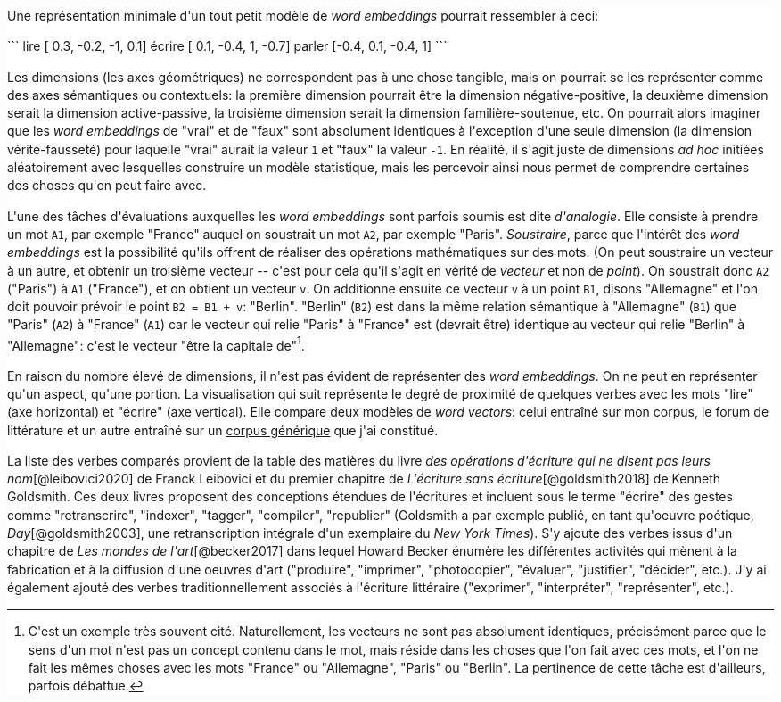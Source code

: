 [^point]: En fait, ne s'agit bien sûr pas de _point_ mais de _vecteur_; mais parler de _points_ aide à mon avis à se représenter les _word vectors_ dont les _forces_ sont à peu près (il me semble) équivalentes aux _coordonnées_ des _points_.

Une représentation minimale d'un tout petit modèle de _word embeddings_ pourrait ressembler à ceci:

<div class="centered">
```
lire    [ 0.3, -0.2,   -1,  0.1]
écrire  [ 0.1, -0.4,    1, -0.7]
parler  [-0.4,  0.1, -0.4,    1]
```
</div>

Les dimensions (les axes géométriques) ne correspondent pas à une chose tangible, mais on pourrait se les représenter comme des axes sémantiques ou contextuels: la première dimension pourrait être la dimension négative-positive, la deuxième dimension serait la dimension active-passive, la troisième dimension serait la dimension familière-soutenue, etc.
On pourrait alors imaginer que les _word embeddings_ de "vrai" et de "faux" sont absolument identiques à l'exception d'une seule dimension (la dimension vérité-fausseté) pour laquelle "vrai" aurait la valeur `1` et "faux" la valeur `-1`. En réalité, il s'agit juste de dimensions <i>ad hoc</i> initiées aléatoirement avec lesquelles construire un modèle statistique, mais les percevoir ainsi nous permet de comprendre certaines des choses qu'on peut faire avec.

L'une des tâches d'évaluations auxquelles les _word embeddings_ sont parfois soumis est dite _d'analogie_. Elle consiste à prendre un mot `A1`, par exemple "France" auquel on soustrait un mot `A2`, par exemple "Paris". _Soustraire_, parce que l'intérêt des _word embeddings_ est la possibilité qu'ils offrent de réaliser des opérations mathématiques sur des mots. (On peut soustraire un vecteur à un autre, et obtenir un troisième vecteur -- c'est pour cela qu'il s'agit en vérité de _vecteur_ et non de _point_). On soustrait donc `A2` ("Paris") à `A1` ("France"), et on obtient un vecteur `v`. On additionne ensuite ce vecteur `v` à un point `B1`, disons "Allemagne" et l'on doit pouvoir prévoir le point `B2 = B1 + v`: "Berlin". "Berlin" (`B2`) est dans la même relation sémantique à "Allemagne" (`B1`) que "Paris" (`A2`) à "France" (`A1`) car le vecteur qui relie "Paris" à "France" est (devrait être) identique au vecteur qui relie "Berlin" à "Allemagne": c'est le vecteur "être la capitale de"[^vecteur_capitale].

[^vecteur_capitale]: C'est un exemple très souvent cité. Naturellement, les vecteurs ne sont pas absolument identiques, précisément parce que le sens d'un mot n'est pas un concept contenu dans le mot, mais réside dans les choses que l'on fait avec ces mots, et l'on ne fait les mêmes choses avec les mots "France" ou "Allemagne", "Paris" ou "Berlin". La pertinence de cette tâche est d'ailleurs, parfois débattue.



En raison du nombre élevé de dimensions, il n'est pas évident de représenter des _word embeddings_. On ne peut en représenter qu'un aspect, qu'une portion. La visualisation qui suit représente le degré de proximité de quelques verbes avec les mots "lire" (axe horizontal) et "écrire" (axe vertical). Elle compare deux modèles de _word vectors_: celui entraîné sur mon corpus, le forum de littérature et un autre entraîné sur un [corpus générique](https://github.com/thjbdvlt/french-word-vectors) que j'ai constitué.

La liste des verbes comparés provient de la table des matières du livre _des opérations d'écriture qui ne disent pas leurs nom_[@leibovici2020] de Franck Leibovici et du premier chapitre de _L'écriture sans écriture_[@goldsmith2018] de Kenneth Goldsmith. Ces deux livres proposent des conceptions étendues de l'écritures et incluent sous le terme "écrire" des gestes comme "retranscrire", "indexer", "tagger", "compiler", "republier" (Goldsmith a par exemple publié, en tant qu'oeuvre poétique, _Day_[@goldsmith2003], une retranscription intégrale d'un exemplaire du _New York Times_).
S'y ajoute des verbes issus d'un chapitre de _Les mondes de l'art_[@becker2017] dans lequel Howard Becker énumère les différentes activités qui mènent à la fabrication et à la diffusion d'une oeuvres d'art ("produire", "imprimer", "photocopier", "évaluer", "justifier", "décider", etc.). J'y ai également ajouté des verbes traditionnellement associés à l'écriture littéraire ("exprimer", "interpréter", "représenter", etc.).



[^commencer]: On peut, je crois, sans mal le comprendre, car écrire un roman (la forme dominante sur le forum) prend bien davantage de temps que le lire (plus un processus est long, et plus il apparait naturel de dire qu'on l'a "commencé": on dit souvent "j'ai commencé une série" mais plus rarement "j'ai commencé un morceau de musique", etc.). Plus probablement encore, cela fait référence au début, non de l'écriture de tel ou tel texte (début d'un processus ou d'un projet), mais de l'écriture comme activité. Certaines variations sont moins liées au sens d'un mot qu'à des locutions particulières. Ainsi, "donner" est beaucoup plus fréquent avec "lire" qu'avec "écrire" probablement en raison de l'expression "donner à lire".
[^becker_reseau]: C'est vraiment comme d'un réseau que Becker parle des mondes de l'art: "réseau de personnes qui coopèrent"[@becker2017, p.59], "réseau d'activités"[@becker2013a, p.81] ou encore "réseau de coopération"[@becker2017, p.49].
[^numerique]: En réalité, la table __lexeme__ contient seulement une référence vers les tables __lemme__ et __morphologie__ mais la compréhension du processus de production des données se passe de cet aspect.
[^1]: Voir, par exemple, les textes de Florent Coste[@coste2017a], ou dans une certaine mesure de Jérôme Meizoz [@meizoz2016]. Le deuxième paragraphe de l'article Wikipedia "Littérature" ajoute à la définition de la littérature comme corpus la définition de la littérature comme activité (mais uniquement comme activité de _création_, excluant par exemple la lecture); au reste, cette définition n'est pas la définition que donne l'article, mais uniquement une précision sur l'évolution de la notion de littérature.
[^spacy_fr]: Les modèles proposés par __spaCy__ pour le français ont été entraînés sur des données extrêmement incomplètes. Le pronom "tu" y est par exemple totalement absent et est donc systématiquement annoté de façon aléatoire (le corpus d'entraînement est uniquement constitué de textes issus de la presse écrite).